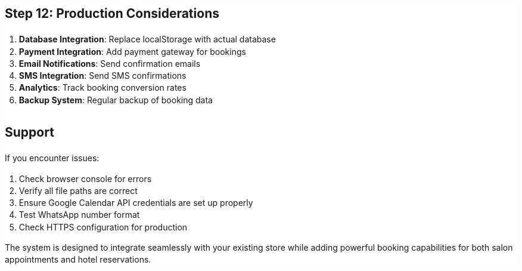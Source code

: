 ## Step 12: Production Considerations

1. **Database Integration**: Replace localStorage with actual database
2. **Payment Integration**: Add payment gateway for bookings
3. **Email Notifications**: Send confirmation emails
4. **SMS Integration**: Send SMS confirmations
5. **Analytics**: Track booking conversion rates
6. **Backup System**: Regular backup of booking data

## Support

If you encounter issues:
1. Check browser console for errors
2. Verify all file paths are correct
3. Ensure Google Calendar API credentials are set up properly
4. Test WhatsApp number format
5. Check HTTPS configuration for production

The system is designed to integrate seamlessly with your existing store while adding powerful booking capabilities for both salon appointments and hotel reservations.